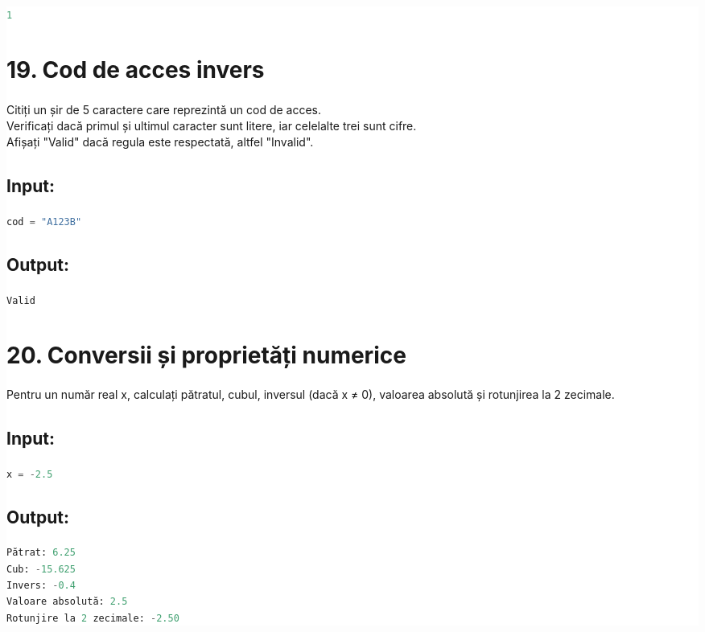 ```python
1
```

# 19. Cod de acces invers
Citiți un șir de 5 caractere care reprezintă un cod de acces.  
Verificați dacă primul și ultimul caracter sunt litere, iar celelalte trei sunt cifre.  
Afișați "Valid" dacă regula este respectată, altfel "Invalid".

## Input:
```python
cod = "A123B"
```
## Output:
```python
Valid
```

# 20. Conversii și proprietăți numerice
Pentru un număr real x, calculați pătratul, cubul, inversul (dacă x ≠ 0), valoarea absolută și rotunjirea la 2 zecimale.

## Input:
```python
x = -2.5
```
## Output:
```python
Pătrat: 6.25
Cub: -15.625
Invers: -0.4
Valoare absolută: 2.5
Rotunjire la 2 zecimale: -2.50
```
